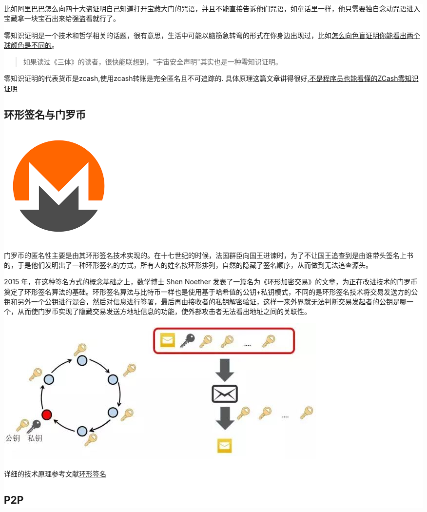 比如阿里巴巴怎么向四十大盗证明自己知道打开宝藏大门的咒语，并且不能直接告诉他们咒语，如童话里一样，他只需要独自念动咒语进入宝藏拿一块宝石出来给强盗看就行了。

零知识证明是一个技术和哲学相关的话题，很有意思，生活中可能以脑筋急转弯的形式在你身边出现过，比如[怎么向色盲证明你能看出两个球颜色是不同的](https://zhuanlan.zhihu.com/p/29909734)。

> 如果读过《三体》的读者，很快能联想到，"宇宙安全声明"其实也是一种零知识证明。

零知识证明的代表货币是zcash,使用zcash转账是完全匿名且不可追踪的. 具体原理这篇文章讲得很好,[不是程序员也能看懂的ZCash零知识证明](https://zhuanlan.zhihu.com/p/24440530)

## 环形签名与门罗币

![blockchain](https://raw.githubusercontent.com/qjpcpu/qjpcpu.github.com/master/images/monero.png)

门罗币的匿名性主要是由其环形签名技术实现的。在十七世纪的时候，法国群臣向国王进谏时，为了不让国王追查到是由谁带头签名上书的，于是他们发明出了一种环形签名的方式，所有人的姓名按环形排列，自然的隐藏了签名顺序，从而做到无法追查源头。

2015 年，在这种签名方式的概念基础之上，数学博士 Shen Noether 发表了一篇名为《环形加密交易》的文章，为正在改进技术的门罗币奠定了环形签名算法的基础。环形签名算法与比特币一样也是使用基于哈希值的公钥+私钥模式，不同的是环形签名技术将交易发送方的公钥和另外一个公钥进行混合，然后对信息进行签署，最后再由接收者的私钥解密验证，这样一来外界就无法判断交易发起者的公钥是哪一个，从而使门罗币实现了隐藏交易发送方地址信息的功能，使外部攻击者无法看出地址之间的关联性。

![blockchain](https://raw.githubusercontent.com/qjpcpu/qjpcpu.github.com/master/images/circle-sign.jpeg)

详细的技术原理参考文献[环形签名](http://blog.51cto.com/huihua/2170409)

## P2P
